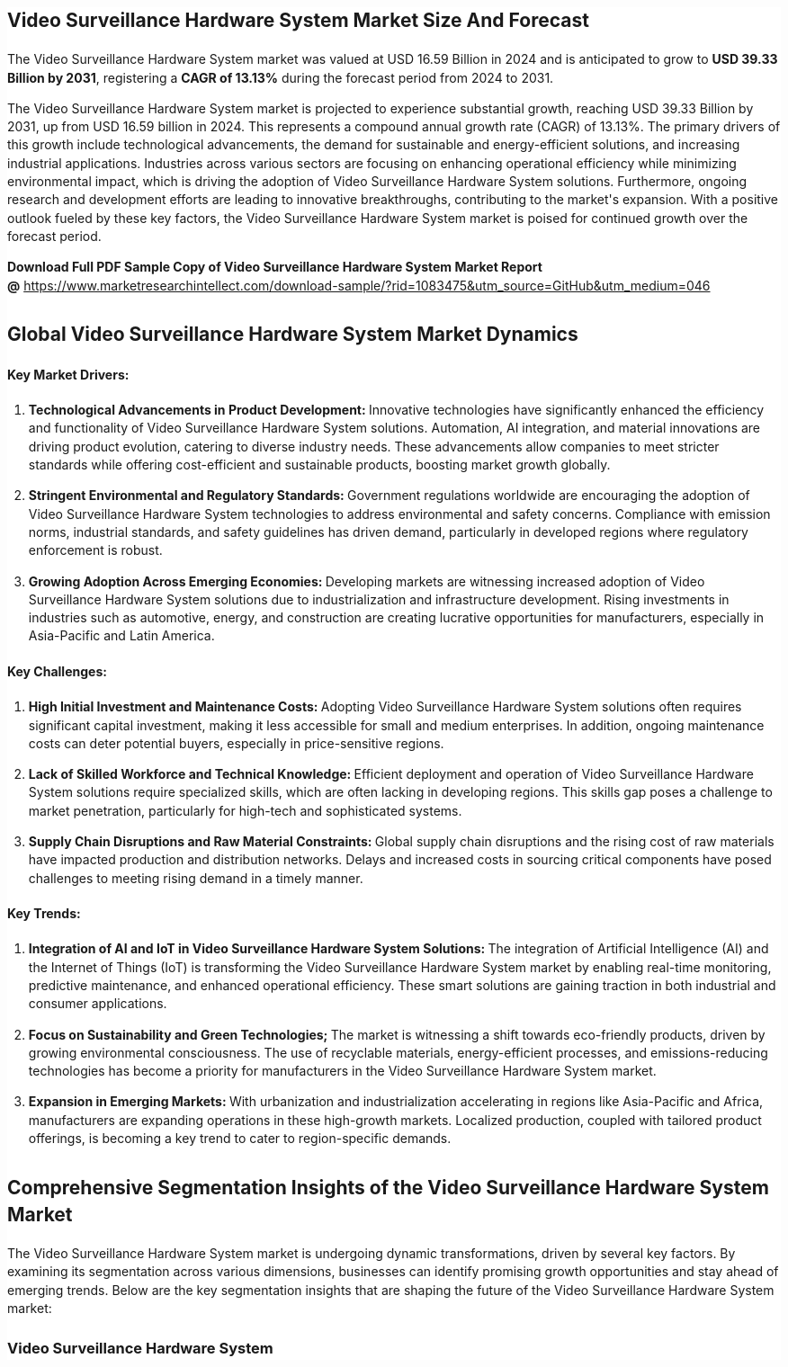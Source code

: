 <h2>Video Surveillance Hardware System Market Size And Forecast</h2><p>The Video Surveillance Hardware System market was valued at USD 16.59 Billion in 2024 and is anticipated to grow to <strong>USD 39.33 Billion by 2031</strong>, registering a <strong>CAGR of 13.13%</strong> during the forecast period from 2024 to 2031.</p><p>The Video Surveillance Hardware System market is projected to experience substantial growth, reaching USD 39.33 Billion by 2031, up from USD 16.59 billion in 2024. This represents a compound annual growth rate (CAGR) of 13.13%. The primary drivers of this growth include technological advancements, the demand for sustainable and energy-efficient solutions, and increasing industrial applications. Industries across various sectors are focusing on enhancing operational efficiency while minimizing environmental impact, which is driving the adoption of Video Surveillance Hardware System solutions. Furthermore, ongoing research and development efforts are leading to innovative breakthroughs, contributing to the market's expansion. With a positive outlook fueled by these key factors, the Video Surveillance Hardware System market is poised for continued growth over the forecast period.</p><p><strong>Download Full PDF Sample Copy of Video Surveillance Hardware System Market Report @</strong>&nbsp;<a href="https://www.marketresearchintellect.com/download-sample/?rid=1083475&amp;utm_source=GitHub&amp;utm_medium=046">https://www.marketresearchintellect.com/download-sample/?rid=1083475&amp;utm_source=GitHub&amp;utm_medium=046</a></p><h2>Global Video Surveillance Hardware System Market Dynamics</h2><h4><strong>Key Market Drivers:</strong></h4><ol><li><p><strong>Technological Advancements in Product Development:&nbsp;</strong>Innovative technologies have significantly enhanced the efficiency and functionality of Video Surveillance Hardware System solutions. Automation, AI integration, and material innovations are driving product evolution, catering to diverse industry needs. These advancements allow companies to meet stricter standards while offering cost-efficient and sustainable products, boosting market growth globally.</p></li><li><p><strong>Stringent Environmental and Regulatory Standards:&nbsp;</strong>Government regulations worldwide are encouraging the adoption of Video Surveillance Hardware System technologies to address environmental and safety concerns. Compliance with emission norms, industrial standards, and safety guidelines has driven demand, particularly in developed regions where regulatory enforcement is robust.</p></li><li><p><strong>Growing Adoption Across Emerging Economies:&nbsp;</strong>Developing markets are witnessing increased adoption of Video Surveillance Hardware System solutions due to industrialization and infrastructure development. Rising investments in industries such as automotive, energy, and construction are creating lucrative opportunities for manufacturers, especially in Asia-Pacific and Latin America.</p></li></ol><h4><strong>Key Challenges:</strong></h4><ol><li><p><strong>High Initial Investment and Maintenance Costs:&nbsp;</strong>Adopting Video Surveillance Hardware System solutions often requires significant capital investment, making it less accessible for small and medium enterprises. In addition, ongoing maintenance costs can deter potential buyers, especially in price-sensitive regions.</p></li><li><p><strong>Lack of Skilled Workforce and Technical Knowledge:&nbsp;</strong>Efficient deployment and operation of Video Surveillance Hardware System solutions require specialized skills, which are often lacking in developing regions. This skills gap poses a challenge to market penetration, particularly for high-tech and sophisticated systems.</p></li><li><p><strong>Supply Chain Disruptions and Raw Material Constraints:&nbsp;</strong>Global supply chain disruptions and the rising cost of raw materials have impacted production and distribution networks. Delays and increased costs in sourcing critical components have posed challenges to meeting rising demand in a timely manner.</p></li></ol><h4><strong>Key Trends:</strong></h4><ol><li><p><strong>Integration of AI and IoT in Video Surveillance Hardware System Solutions:&nbsp;</strong>The integration of Artificial Intelligence (AI) and the Internet of Things (IoT) is transforming the Video Surveillance Hardware System market by enabling real-time monitoring, predictive maintenance, and enhanced operational efficiency. These smart solutions are gaining traction in both industrial and consumer applications.</p></li><li><p><strong>Focus on Sustainability and Green Technologies;&nbsp;</strong>The market is witnessing a shift towards eco-friendly products, driven by growing environmental consciousness. The use of recyclable materials, energy-efficient processes, and emissions-reducing technologies has become a priority for manufacturers in the Video Surveillance Hardware System market.</p></li><li><p><strong>Expansion in Emerging Markets:&nbsp;</strong>With urbanization and industrialization accelerating in regions like Asia-Pacific and Africa, manufacturers are expanding operations in these high-growth markets. Localized production, coupled with tailored product offerings, is becoming a key trend to cater to region-specific demands.</p></li></ol><div class="article-main__content" data-test-id="publishing-text-block"><h2>Comprehensive Segmentation Insights of the Video Surveillance Hardware System Market</h2><p>The Video Surveillance Hardware System market is undergoing dynamic transformations, driven by several key factors. By examining its segmentation across various dimensions, businesses can identify promising growth opportunities and stay ahead of emerging trends. Below are the key segmentation insights that are shaping the future of the Video Surveillance Hardware System market:</p><h3><strong>Video Surveillance Hardware System